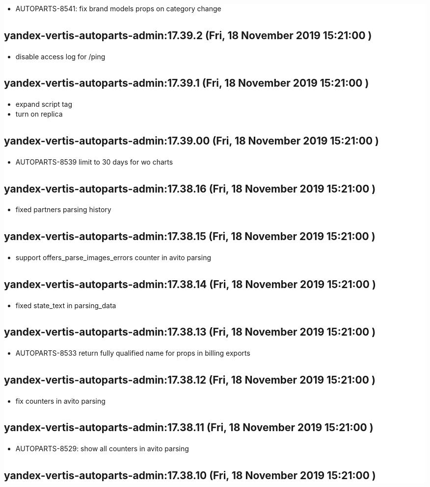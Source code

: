 * AUTOPARTS-8541: fix brand models props on category change

## yandex-vertis-autoparts-admin:17.39.2 (Fri, 18 November 2019 15:21:00 )

 * disable access log for /ping
 
## yandex-vertis-autoparts-admin:17.39.1 (Fri, 18 November 2019 15:21:00 )

 * expand script tag 
 * turn on replica
 
## yandex-vertis-autoparts-admin:17.39.00 (Fri, 18 November 2019 15:21:00 )

 * AUTOPARTS-8539 limit to 30 days for wo charts
 
## yandex-vertis-autoparts-admin:17.38.16 (Fri, 18 November 2019 15:21:00 )

 * fixed partners parsing history

## yandex-vertis-autoparts-admin:17.38.15 (Fri, 18 November 2019 15:21:00 )

 * support offers_parse_images_errors counter in avito parsing

## yandex-vertis-autoparts-admin:17.38.14 (Fri, 18 November 2019 15:21:00 )

 * fixed state_text in parsing_data

## yandex-vertis-autoparts-admin:17.38.13 (Fri, 18 November 2019 15:21:00 )

 * AUTOPARTS-8533 return fully qualified name for props in billing exports

## yandex-vertis-autoparts-admin:17.38.12 (Fri, 18 November 2019 15:21:00 )

 * fix counters in avito parsing

## yandex-vertis-autoparts-admin:17.38.11 (Fri, 18 November 2019 15:21:00 )

 * AUTOPARTS-8529: show all counters in avito parsing

## yandex-vertis-autoparts-admin:17.38.10 (Fri, 18 November 2019 15:21:00 )
